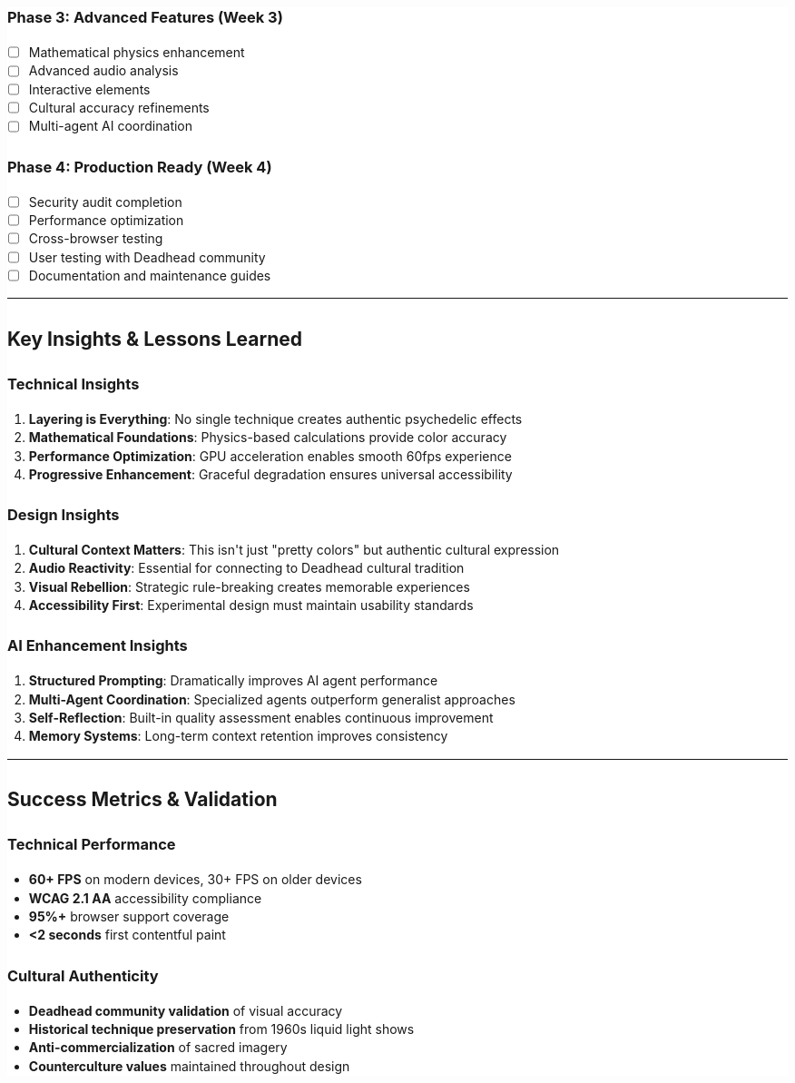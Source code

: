 ### Phase 3: Advanced Features (Week 3)
- [ ] Mathematical physics enhancement
- [ ] Advanced audio analysis
- [ ] Interactive elements
- [ ] Cultural accuracy refinements
- [ ] Multi-agent AI coordination

### Phase 4: Production Ready (Week 4)
- [ ] Security audit completion
- [ ] Performance optimization
- [ ] Cross-browser testing
- [ ] User testing with Deadhead community
- [ ] Documentation and maintenance guides

---

## Key Insights & Lessons Learned

### Technical Insights
1. **Layering is Everything**: No single technique creates authentic psychedelic effects
2. **Mathematical Foundations**: Physics-based calculations provide color accuracy
3. **Performance Optimization**: GPU acceleration enables smooth 60fps experience
4. **Progressive Enhancement**: Graceful degradation ensures universal accessibility

### Design Insights
1. **Cultural Context Matters**: This isn't just "pretty colors" but authentic cultural expression
2. **Audio Reactivity**: Essential for connecting to Deadhead cultural tradition
3. **Visual Rebellion**: Strategic rule-breaking creates memorable experiences
4. **Accessibility First**: Experimental design must maintain usability standards

### AI Enhancement Insights
1. **Structured Prompting**: Dramatically improves AI agent performance
2. **Multi-Agent Coordination**: Specialized agents outperform generalist approaches
3. **Self-Reflection**: Built-in quality assessment enables continuous improvement
4. **Memory Systems**: Long-term context retention improves consistency

---

## Success Metrics & Validation

### Technical Performance
- **60+ FPS** on modern devices, 30+ FPS on older devices
- **WCAG 2.1 AA** accessibility compliance
- **95%+** browser support coverage
- **<2 seconds** first contentful paint

### Cultural Authenticity
- **Deadhead community validation** of visual accuracy
- **Historical technique preservation** from 1960s liquid light shows
- **Anti-commercialization** of sacred imagery
- **Counterculture values** maintained throughout design
